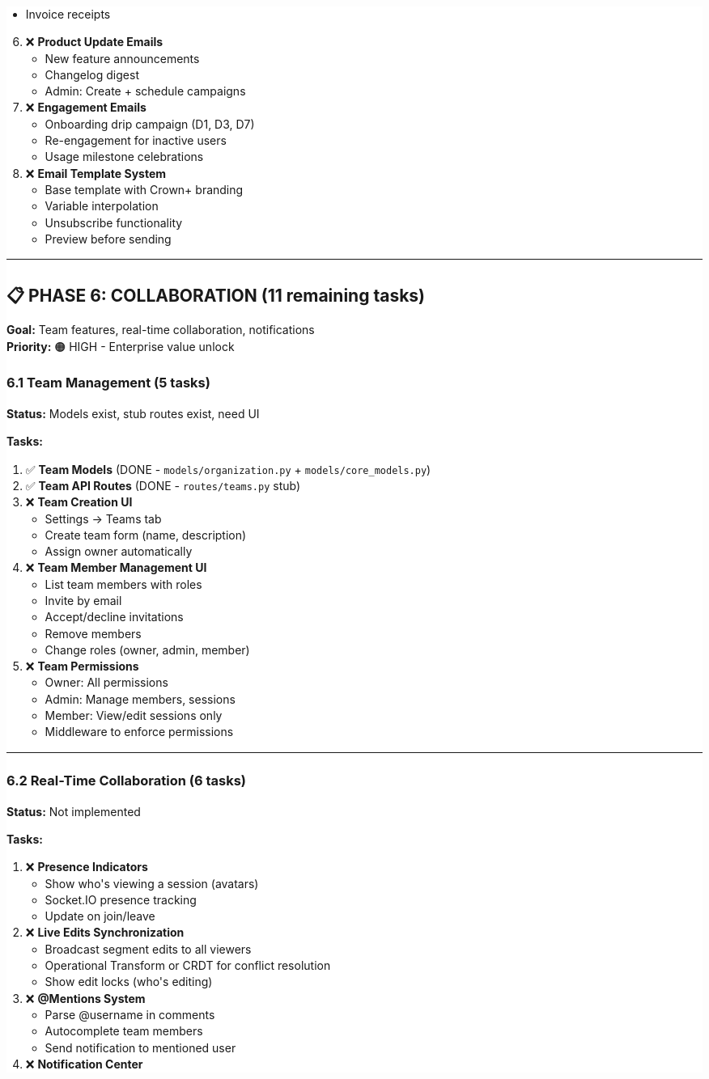    - Invoice receipts
6. ❌ **Product Update Emails**
   - New feature announcements
   - Changelog digest
   - Admin: Create + schedule campaigns
7. ❌ **Engagement Emails**
   - Onboarding drip campaign (D1, D3, D7)
   - Re-engagement for inactive users
   - Usage milestone celebrations
8. ❌ **Email Template System**
   - Base template with Crown+ branding
   - Variable interpolation
   - Unsubscribe functionality
   - Preview before sending

---

## 📋 PHASE 6: COLLABORATION (11 remaining tasks)

**Goal:** Team features, real-time collaboration, notifications  
**Priority:** 🟠 HIGH - Enterprise value unlock

### **6.1 Team Management (5 tasks)**

**Status:** Models exist, stub routes exist, need UI

**Tasks:**
1. ✅ **Team Models** (DONE - `models/organization.py` + `models/core_models.py`)
2. ✅ **Team API Routes** (DONE - `routes/teams.py` stub)
3. ❌ **Team Creation UI**
   - Settings → Teams tab
   - Create team form (name, description)
   - Assign owner automatically
4. ❌ **Team Member Management UI**
   - List team members with roles
   - Invite by email
   - Accept/decline invitations
   - Remove members
   - Change roles (owner, admin, member)
5. ❌ **Team Permissions**
   - Owner: All permissions
   - Admin: Manage members, sessions
   - Member: View/edit sessions only
   - Middleware to enforce permissions

---

### **6.2 Real-Time Collaboration (6 tasks)**

**Status:** Not implemented

**Tasks:**
1. ❌ **Presence Indicators**
   - Show who's viewing a session (avatars)
   - Socket.IO presence tracking
   - Update on join/leave
2. ❌ **Live Edits Synchronization**
   - Broadcast segment edits to all viewers
   - Operational Transform or CRDT for conflict resolution
   - Show edit locks (who's editing)
3. ❌ **@Mentions System**
   - Parse @username in comments
   - Autocomplete team members
   - Send notification to mentioned user
4. ❌ **Notification Center**